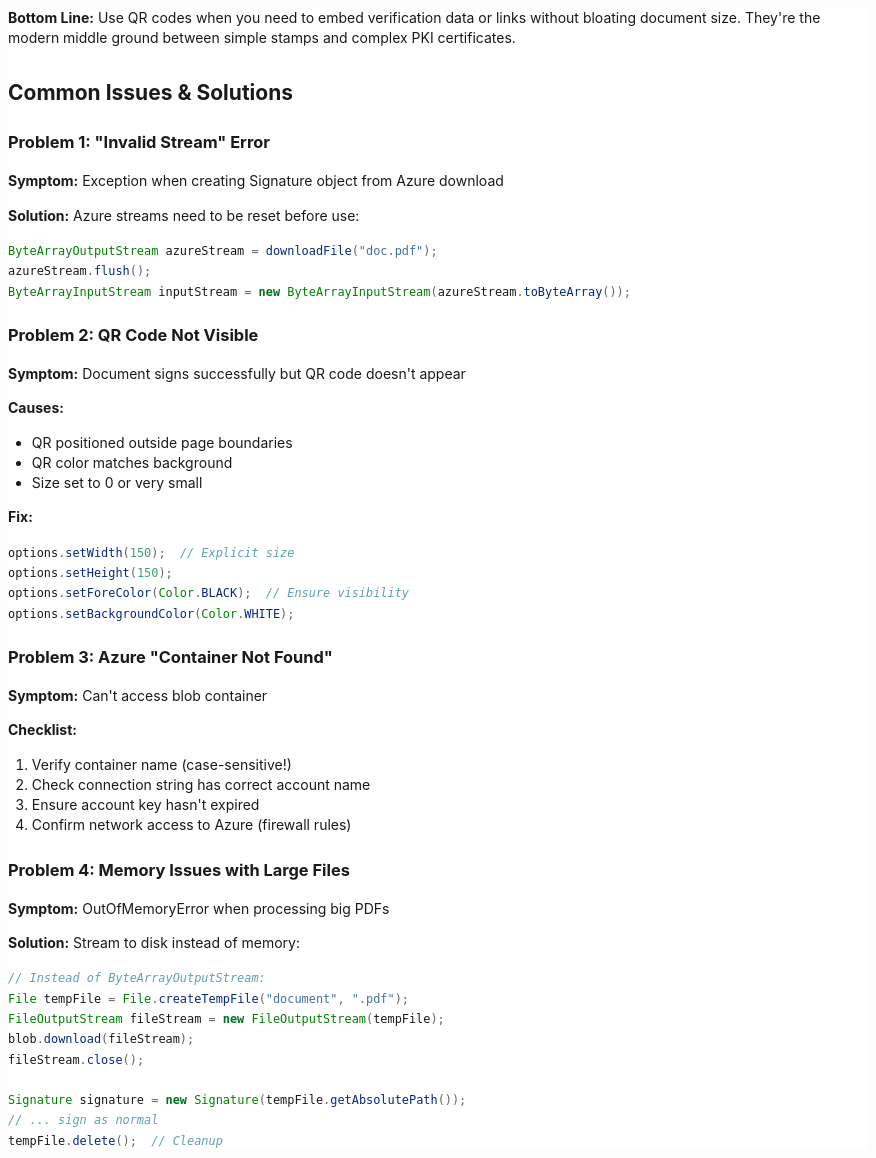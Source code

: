 **Bottom Line:** Use QR codes when you need to embed verification data or links without bloating document size. They're the modern middle ground between simple stamps and complex PKI certificates.

## Common Issues & Solutions

### Problem 1: "Invalid Stream" Error
**Symptom:** Exception when creating Signature object from Azure download

**Solution:** Azure streams need to be reset before use:
```java
ByteArrayOutputStream azureStream = downloadFile("doc.pdf");
azureStream.flush();
ByteArrayInputStream inputStream = new ByteArrayInputStream(azureStream.toByteArray());
```

### Problem 2: QR Code Not Visible
**Symptom:** Document signs successfully but QR code doesn't appear

**Causes:**
- QR positioned outside page boundaries
- QR color matches background
- Size set to 0 or very small

**Fix:**
```java
options.setWidth(150);  // Explicit size
options.setHeight(150);
options.setForeColor(Color.BLACK);  // Ensure visibility
options.setBackgroundColor(Color.WHITE);
```

### Problem 3: Azure "Container Not Found"
**Symptom:** Can't access blob container

**Checklist:**
1. Verify container name (case-sensitive!)
2. Check connection string has correct account name
3. Ensure account key hasn't expired
4. Confirm network access to Azure (firewall rules)

### Problem 4: Memory Issues with Large Files
**Symptom:** OutOfMemoryError when processing big PDFs

**Solution:** Stream to disk instead of memory:
```java
// Instead of ByteArrayOutputStream:
File tempFile = File.createTempFile("document", ".pdf");
FileOutputStream fileStream = new FileOutputStream(tempFile);
blob.download(fileStream);
fileStream.close();

Signature signature = new Signature(tempFile.getAbsolutePath());
// ... sign as normal
tempFile.delete();  // Cleanup
```
